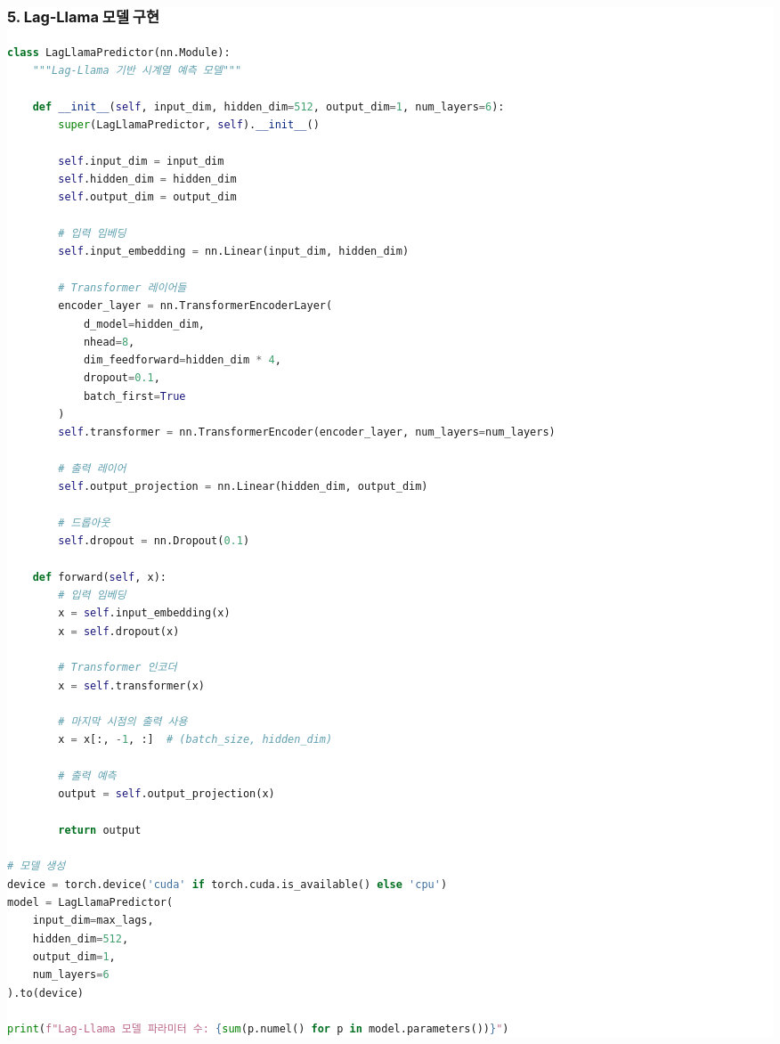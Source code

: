 ### 5. Lag-Llama 모델 구현

```python
class LagLlamaPredictor(nn.Module):
    """Lag-Llama 기반 시계열 예측 모델"""
    
    def __init__(self, input_dim, hidden_dim=512, output_dim=1, num_layers=6):
        super(LagLlamaPredictor, self).__init__()
        
        self.input_dim = input_dim
        self.hidden_dim = hidden_dim
        self.output_dim = output_dim
        
        # 입력 임베딩
        self.input_embedding = nn.Linear(input_dim, hidden_dim)
        
        # Transformer 레이어들
        encoder_layer = nn.TransformerEncoderLayer(
            d_model=hidden_dim,
            nhead=8,
            dim_feedforward=hidden_dim * 4,
            dropout=0.1,
            batch_first=True
        )
        self.transformer = nn.TransformerEncoder(encoder_layer, num_layers=num_layers)
        
        # 출력 레이어
        self.output_projection = nn.Linear(hidden_dim, output_dim)
        
        # 드롭아웃
        self.dropout = nn.Dropout(0.1)
        
    def forward(self, x):
        # 입력 임베딩
        x = self.input_embedding(x)
        x = self.dropout(x)
        
        # Transformer 인코더
        x = self.transformer(x)
        
        # 마지막 시점의 출력 사용
        x = x[:, -1, :]  # (batch_size, hidden_dim)
        
        # 출력 예측
        output = self.output_projection(x)
        
        return output

# 모델 생성
device = torch.device('cuda' if torch.cuda.is_available() else 'cpu')
model = LagLlamaPredictor(
    input_dim=max_lags,
    hidden_dim=512,
    output_dim=1,
    num_layers=6
).to(device)

print(f"Lag-Llama 모델 파라미터 수: {sum(p.numel() for p in model.parameters())}")
```
